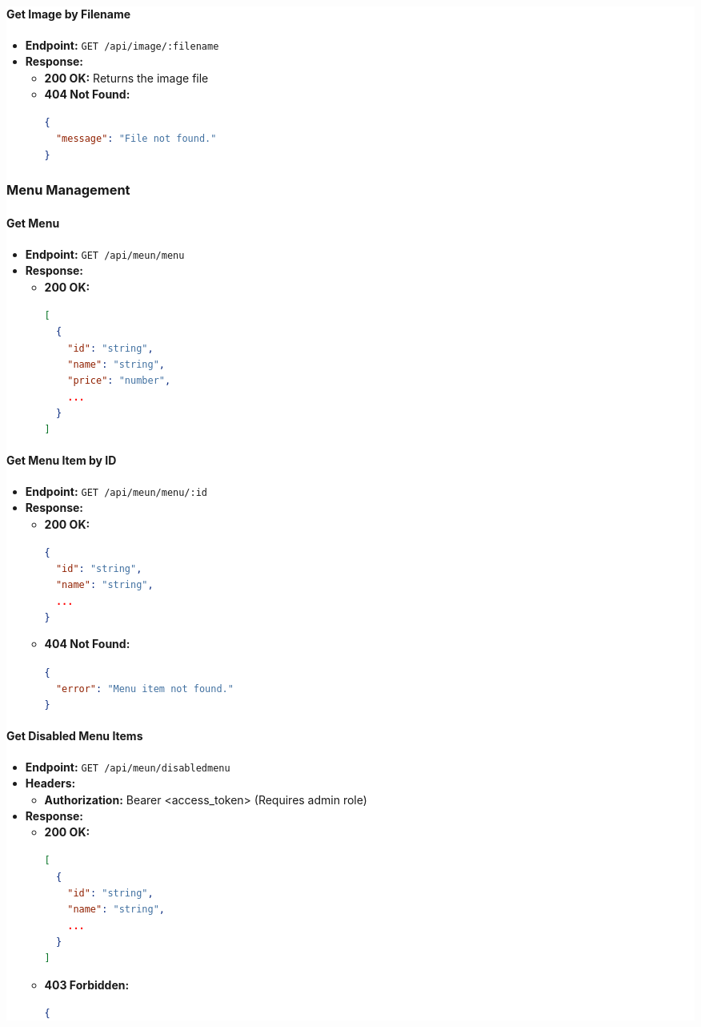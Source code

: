 #### Get Image by Filename
- **Endpoint:** `GET /api/image/:filename`
- **Response:**
  - **200 OK:** Returns the image file
  - **404 Not Found:** 
    ```json
    {
      "message": "File not found."
    }
    ```
### Menu Management

#### Get Menu
- **Endpoint:** `GET /api/meun/menu`
- **Response:**
  - **200 OK:** 
    ```json
    [
      {
        "id": "string",
        "name": "string",
        "price": "number",
        ...
      }
    ]
    ```

#### Get Menu Item by ID
- **Endpoint:** `GET /api/meun/menu/:id`
- **Response:**
  - **200 OK:** 
    ```json
    {
      "id": "string",
      "name": "string",
      ...
    }
    ```
  - **404 Not Found:** 
    ```json
    {
      "error": "Menu item not found."
    }
    ```

#### Get Disabled Menu Items
- **Endpoint:** `GET /api/meun/disabledmenu`
- **Headers:**
    - **Authorization:** Bearer <access_token> (Requires admin role)
- **Response:**
  - **200 OK:** 
    ```json
    [
      {
        "id": "string",
        "name": "string",
        ...
      }
    ]
    ```
  - **403 Forbidden:** 
    ```json
    {